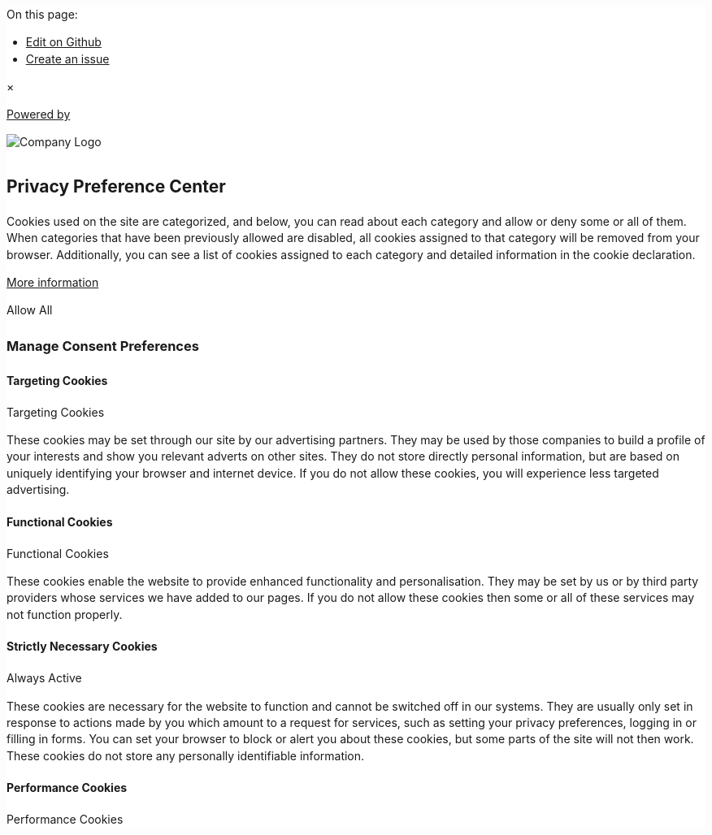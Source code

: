 On this page:

- [Edit on Github](https://github.com/qdrant/landing_page/tree/master/qdrant-landing/content/documentation/frameworks/openai-agents.md)
- [Create an issue](https://github.com/qdrant/landing_page/issues/new/choose)

×

[Powered by](https://qdrant.tech/)

![Company Logo](https://cdn.cookielaw.org/logos/static/ot_company_logo.png)

## Privacy Preference Center

Cookies used on the site are categorized, and below, you can read about each category and allow or deny some or all of them. When categories that have been previously allowed are disabled, all cookies assigned to that category will be removed from your browser.
Additionally, you can see a list of cookies assigned to each category and detailed information in the cookie declaration.


[More information](https://qdrant.tech/legal/privacy-policy/#cookies-and-web-beacons)

Allow All

### Manage Consent Preferences

#### Targeting Cookies

Targeting Cookies

These cookies may be set through our site by our advertising partners. They may be used by those companies to build a profile of your interests and show you relevant adverts on other sites. They do not store directly personal information, but are based on uniquely identifying your browser and internet device. If you do not allow these cookies, you will experience less targeted advertising.

#### Functional Cookies

Functional Cookies

These cookies enable the website to provide enhanced functionality and personalisation. They may be set by us or by third party providers whose services we have added to our pages. If you do not allow these cookies then some or all of these services may not function properly.

#### Strictly Necessary Cookies

Always Active

These cookies are necessary for the website to function and cannot be switched off in our systems. They are usually only set in response to actions made by you which amount to a request for services, such as setting your privacy preferences, logging in or filling in forms. You can set your browser to block or alert you about these cookies, but some parts of the site will not then work. These cookies do not store any personally identifiable information.

#### Performance Cookies

Performance Cookies
